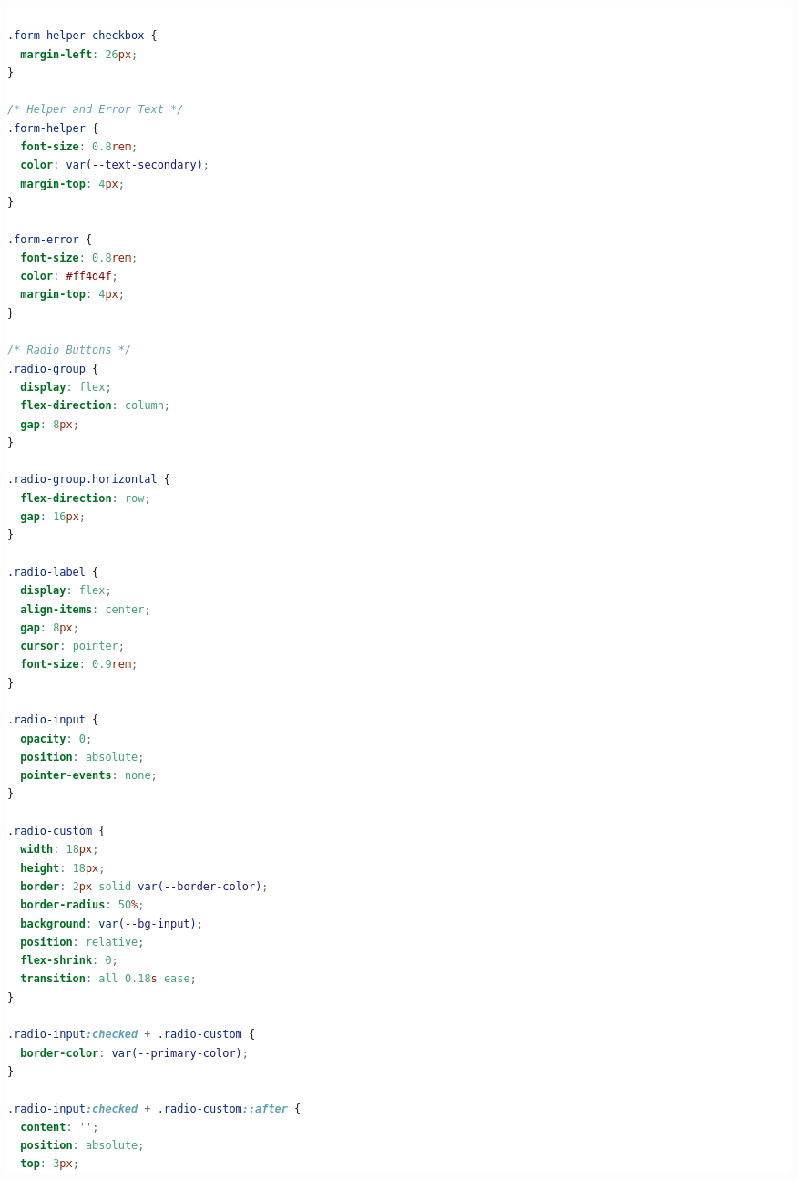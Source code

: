 ```css

.form-helper-checkbox {
  margin-left: 26px;
}

/* Helper and Error Text */
.form-helper {
  font-size: 0.8rem;
  color: var(--text-secondary);
  margin-top: 4px;
}

.form-error {
  font-size: 0.8rem;
  color: #ff4d4f;
  margin-top: 4px;
}

/* Radio Buttons */
.radio-group {
  display: flex;
  flex-direction: column;
  gap: 8px;
}

.radio-group.horizontal {
  flex-direction: row;
  gap: 16px;
}

.radio-label {
  display: flex;
  align-items: center;
  gap: 8px;
  cursor: pointer;
  font-size: 0.9rem;
}

.radio-input {
  opacity: 0;
  position: absolute;
  pointer-events: none;
}

.radio-custom {
  width: 18px;
  height: 18px;
  border: 2px solid var(--border-color);
  border-radius: 50%;
  background: var(--bg-input);
  position: relative;
  flex-shrink: 0;
  transition: all 0.18s ease;
}

.radio-input:checked + .radio-custom {
  border-color: var(--primary-color);
}

.radio-input:checked + .radio-custom::after {
  content: '';
  position: absolute;
  top: 3px;
```